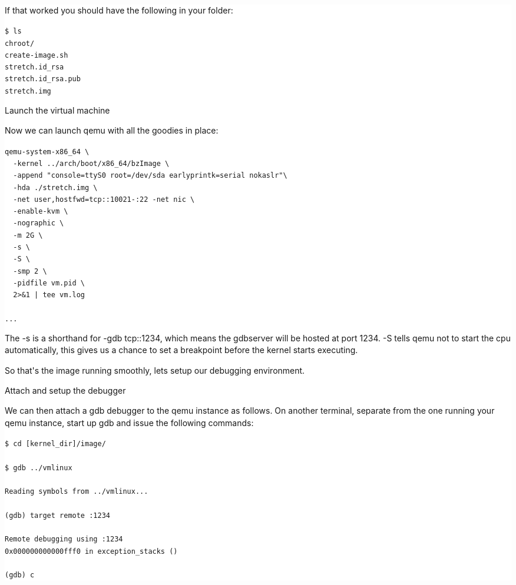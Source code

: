 
If that worked you should have the following in your folder:

 
```
$ ls 
chroot/
create-image.sh
stretch.id_rsa
stretch.id_rsa.pub
stretch.img
```
Launch the virtual machine

Now we can launch qemu with all the goodies in place:

 
```
qemu-system-x86_64 \
  -kernel ../arch/boot/x86_64/bzImage \
  -append "console=ttyS0 root=/dev/sda earlyprintk=serial nokaslr"\
  -hda ./stretch.img \
  -net user,hostfwd=tcp::10021-:22 -net nic \
  -enable-kvm \
  -nographic \
  -m 2G \
  -s \
  -S \
  -smp 2 \
  -pidfile vm.pid \
  2>&1 | tee vm.log

...
```

The -s is a shorthand for -gdb tcp::1234, which means the gdbserver will be hosted at port 1234. -S tells qemu not to start the cpu automatically, this gives us a chance to set a breakpoint before the kernel starts executing.

So that's the image running smoothly, lets setup our debugging environment.


Attach and setup the debugger

We can then attach a gdb debugger to the qemu instance as follows. On another terminal, separate from the one running your qemu instance, start up gdb and issue the following commands:

 
```
$ cd [kernel_dir]/image/

$ gdb ../vmlinux

Reading symbols from ../vmlinux...

(gdb) target remote :1234

Remote debugging using :1234
0x000000000000fff0 in exception_stacks ()

(gdb) c
```
 